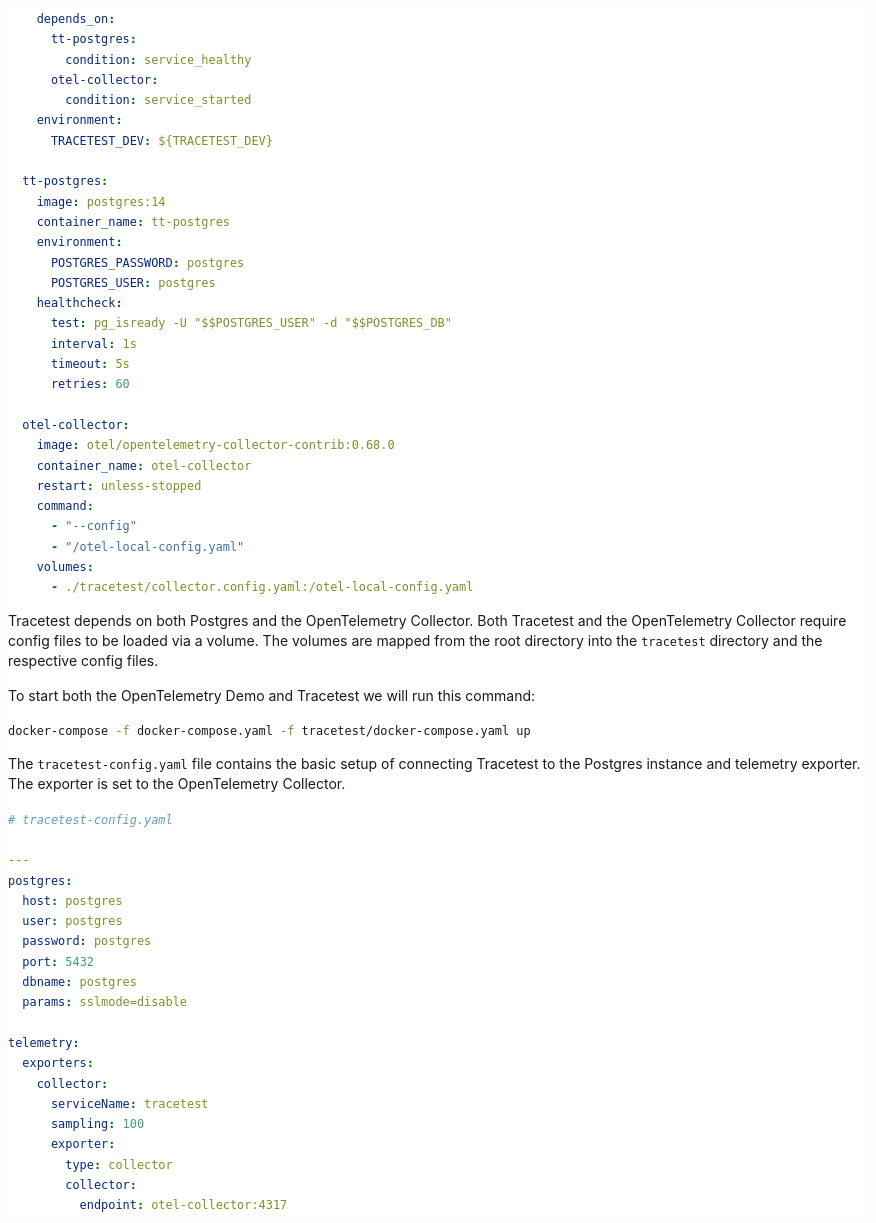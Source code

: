 ```yaml
    depends_on:
      tt-postgres:
        condition: service_healthy
      otel-collector:
        condition: service_started
    environment:
      TRACETEST_DEV: ${TRACETEST_DEV}

  tt-postgres:
    image: postgres:14
    container_name: tt-postgres
    environment:
      POSTGRES_PASSWORD: postgres
      POSTGRES_USER: postgres
    healthcheck:
      test: pg_isready -U "$$POSTGRES_USER" -d "$$POSTGRES_DB"
      interval: 1s
      timeout: 5s
      retries: 60

  otel-collector:
    image: otel/opentelemetry-collector-contrib:0.68.0
    container_name: otel-collector
    restart: unless-stopped
    command:
      - "--config"
      - "/otel-local-config.yaml"
    volumes:
      - ./tracetest/collector.config.yaml:/otel-local-config.yaml

```

Tracetest depends on both Postgres and the OpenTelemetry Collector. Both Tracetest and the OpenTelemetry Collector require config files to be loaded via a volume. The volumes are mapped from the root directory into the `tracetest` directory and the respective config files.

To start both the OpenTelemetry Demo and Tracetest we will run this command:

```bash
docker-compose -f docker-compose.yaml -f tracetest/docker-compose.yaml up
```

The `tracetest-config.yaml` file contains the basic setup of connecting Tracetest to the Postgres instance and telemetry exporter. The exporter is set to the OpenTelemetry Collector.

```yaml
# tracetest-config.yaml

---
postgres:
  host: postgres
  user: postgres
  password: postgres
  port: 5432
  dbname: postgres
  params: sslmode=disable

telemetry:
  exporters:
    collector:
      serviceName: tracetest
      sampling: 100
      exporter:
        type: collector
        collector:
          endpoint: otel-collector:4317
```